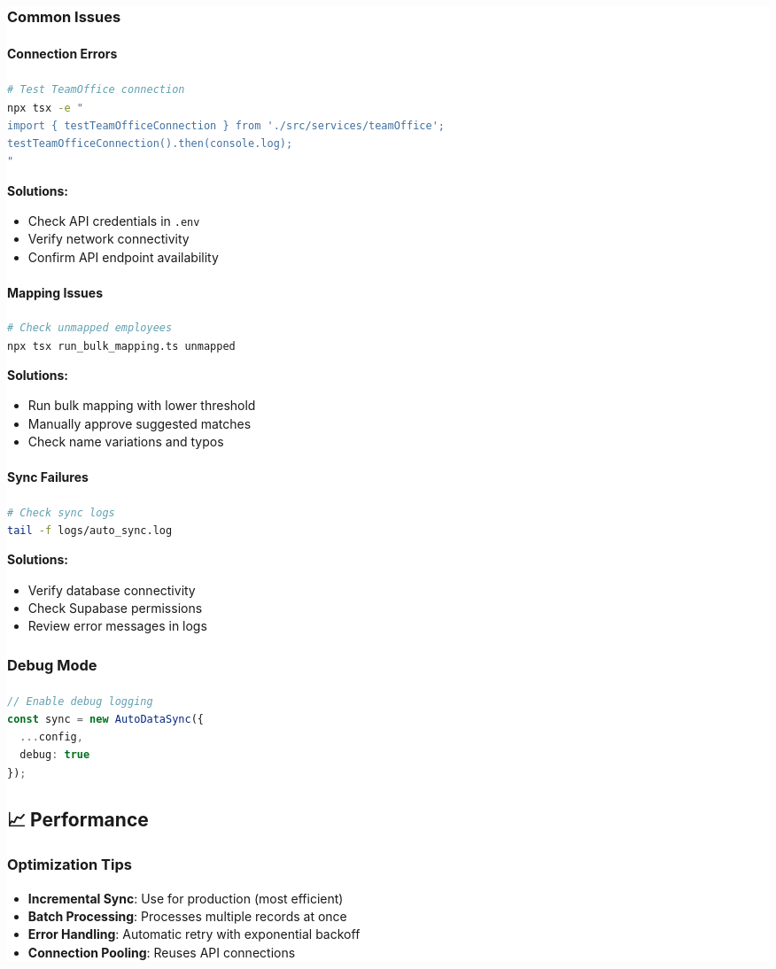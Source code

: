 ### Common Issues

#### Connection Errors
```bash
# Test TeamOffice connection
npx tsx -e "
import { testTeamOfficeConnection } from './src/services/teamOffice';
testTeamOfficeConnection().then(console.log);
"
```

**Solutions:**
- Check API credentials in `.env`
- Verify network connectivity
- Confirm API endpoint availability

#### Mapping Issues
```bash
# Check unmapped employees
npx tsx run_bulk_mapping.ts unmapped
```

**Solutions:**
- Run bulk mapping with lower threshold
- Manually approve suggested matches
- Check name variations and typos

#### Sync Failures
```bash
# Check sync logs
tail -f logs/auto_sync.log
```

**Solutions:**
- Verify database connectivity
- Check Supabase permissions
- Review error messages in logs

### Debug Mode
```typescript
// Enable debug logging
const sync = new AutoDataSync({
  ...config,
  debug: true
});
```

## 📈 Performance

### Optimization Tips
- **Incremental Sync**: Use for production (most efficient)
- **Batch Processing**: Processes multiple records at once
- **Error Handling**: Automatic retry with exponential backoff
- **Connection Pooling**: Reuses API connections
